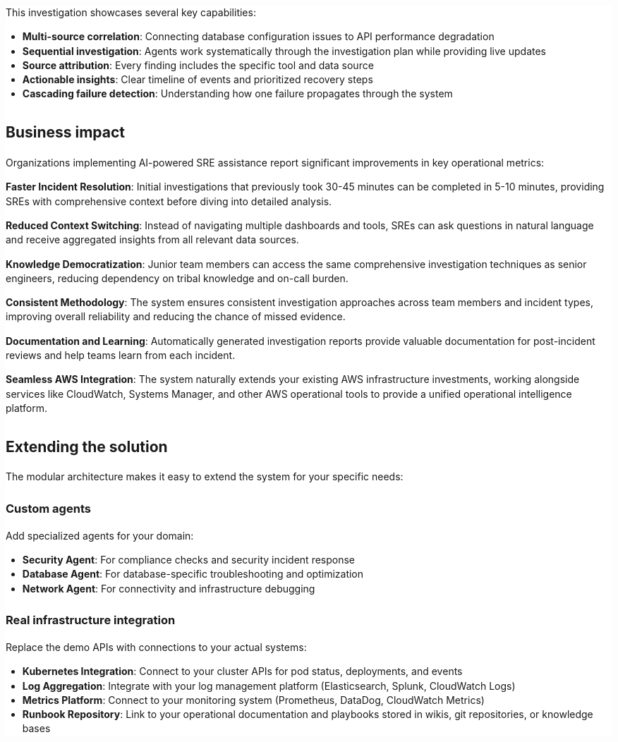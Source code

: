 This investigation showcases several key capabilities:
- **Multi-source correlation**: Connecting database configuration issues to API performance degradation
- **Sequential investigation**: Agents work systematically through the investigation plan while providing live updates
- **Source attribution**: Every finding includes the specific tool and data source
- **Actionable insights**: Clear timeline of events and prioritized recovery steps
- **Cascading failure detection**: Understanding how one failure propagates through the system

## Business impact

Organizations implementing AI-powered SRE assistance report significant improvements in key operational metrics:

**Faster Incident Resolution**: Initial investigations that previously took 30-45 minutes can be completed in 5-10 minutes, providing SREs with comprehensive context before diving into detailed analysis.

**Reduced Context Switching**: Instead of navigating multiple dashboards and tools, SREs can ask questions in natural language and receive aggregated insights from all relevant data sources.

**Knowledge Democratization**: Junior team members can access the same comprehensive investigation techniques as senior engineers, reducing dependency on tribal knowledge and on-call burden.

**Consistent Methodology**: The system ensures consistent investigation approaches across team members and incident types, improving overall reliability and reducing the chance of missed evidence.

**Documentation and Learning**: Automatically generated investigation reports provide valuable documentation for post-incident reviews and help teams learn from each incident.

**Seamless AWS Integration**: The system naturally extends your existing AWS infrastructure investments, working alongside services like CloudWatch, Systems Manager, and other AWS operational tools to provide a unified operational intelligence platform.

## Extending the solution

The modular architecture makes it easy to extend the system for your specific needs:

### Custom agents

Add specialized agents for your domain:

- **Security Agent**: For compliance checks and security incident response
- **Database Agent**: For database-specific troubleshooting and optimization
- **Network Agent**: For connectivity and infrastructure debugging

### Real infrastructure integration

Replace the demo APIs with connections to your actual systems:

- **Kubernetes Integration**: Connect to your cluster APIs for pod status, deployments, and events
- **Log Aggregation**: Integrate with your log management platform (Elasticsearch, Splunk, CloudWatch Logs)  
- **Metrics Platform**: Connect to your monitoring system (Prometheus, DataDog, CloudWatch Metrics)
- **Runbook Repository**: Link to your operational documentation and playbooks stored in wikis, git repositories, or knowledge bases
